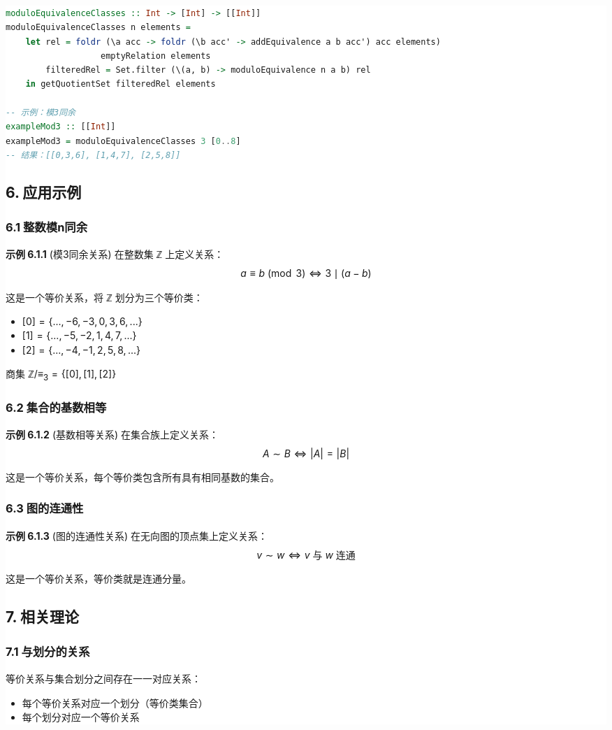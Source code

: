 ```haskell
moduloEquivalenceClasses :: Int -> [Int] -> [[Int]]
moduloEquivalenceClasses n elements = 
    let rel = foldr (\a acc -> foldr (\b acc' -> addEquivalence a b acc') acc elements) 
                   emptyRelation elements
        filteredRel = Set.filter (\(a, b) -> moduloEquivalence n a b) rel
    in getQuotientSet filteredRel elements

-- 示例：模3同余
exampleMod3 :: [[Int]]
exampleMod3 = moduloEquivalenceClasses 3 [0..8]
-- 结果：[[0,3,6], [1,4,7], [2,5,8]]
```

## 6. 应用示例

### 6.1 整数模n同余

**示例 6.1.1** (模3同余关系)
在整数集 $\mathbb{Z}$ 上定义关系：
$$a \equiv b \pmod{3} \Leftrightarrow 3 \mid (a - b)$$

这是一个等价关系，将 $\mathbb{Z}$ 划分为三个等价类：
- $[0] = \{..., -6, -3, 0, 3, 6, ...\}$
- $[1] = \{..., -5, -2, 1, 4, 7, ...\}$
- $[2] = \{..., -4, -1, 2, 5, 8, ...\}$

商集 $\mathbb{Z}/{\equiv_3} = \{[0], [1], [2]\}$

### 6.2 集合的基数相等

**示例 6.1.2** (基数相等关系)
在集合族上定义关系：
$$A \sim B \Leftrightarrow |A| = |B|$$

这是一个等价关系，每个等价类包含所有具有相同基数的集合。

### 6.3 图的连通性

**示例 6.1.3** (图的连通性关系)
在无向图的顶点集上定义关系：
$$v \sim w \Leftrightarrow v \text{ 与 } w \text{ 连通}$$

这是一个等价关系，等价类就是连通分量。

## 7. 相关理论

### 7.1 与划分的关系

等价关系与集合划分之间存在一一对应关系：
- 每个等价关系对应一个划分（等价类集合）
- 每个划分对应一个等价关系
